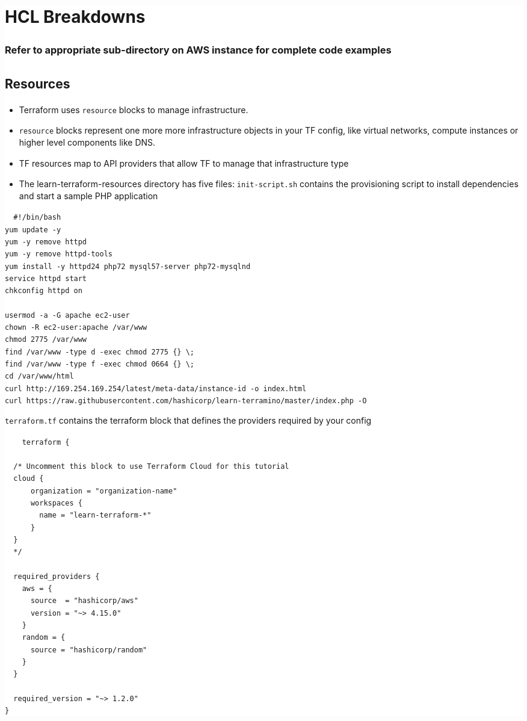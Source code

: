# HCL Breakdowns
### Refer to appropriate sub-directory on AWS instance for complete code examples

## Resources

- Terraform uses `resource` blocks to manage infrastructure.
- `resource` blocks represent one more more infrastructure objects in your TF config, like virtual networks, compute instances or higher level components like DNS. 
- TF resources map to API providers that allow TF to manage that infrastructure type

- The learn-terraform-resources directory has five files:
`init-script.sh` contains the provisioning script to install dependencies and start a sample PHP application
```
  #!/bin/bash
yum update -y
yum -y remove httpd
yum -y remove httpd-tools
yum install -y httpd24 php72 mysql57-server php72-mysqlnd
service httpd start
chkconfig httpd on

usermod -a -G apache ec2-user
chown -R ec2-user:apache /var/www
chmod 2775 /var/www
find /var/www -type d -exec chmod 2775 {} \;
find /var/www -type f -exec chmod 0664 {} \;
cd /var/www/html
curl http://169.254.169.254/latest/meta-data/instance-id -o index.html
curl https://raw.githubusercontent.com/hashicorp/learn-terramino/master/index.php -O
```

`terraform.tf` contains the terraform block that defines the providers required by your config
```
    terraform {

  /* Uncomment this block to use Terraform Cloud for this tutorial
  cloud {
      organization = "organization-name"
      workspaces {
        name = "learn-terraform-*"
      }
  }
  */

  required_providers {
    aws = {
      source  = "hashicorp/aws"
      version = "~> 4.15.0"
    }
    random = {
      source = "hashicorp/random"
    }
  }

  required_version = "~> 1.2.0"
}
```
